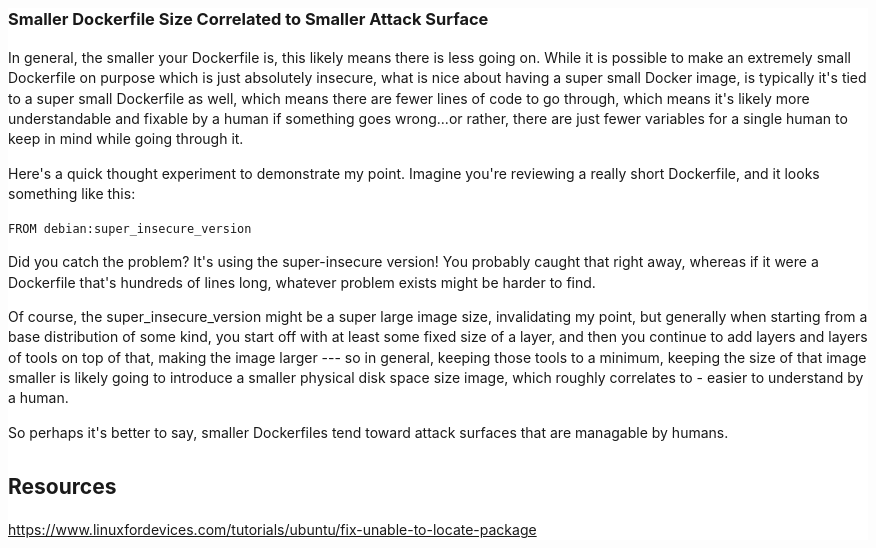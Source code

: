 ### Smaller Dockerfile Size Correlated to Smaller Attack Surface

In general, the smaller your Dockerfile is, this likely means there is less going on. While it is possible to make an extremely small Dockerfile on purpose which is just absolutely insecure, what is nice about having a super small Docker image, is typically it's tied to a super small Dockerfile as well, which means there are fewer lines of code to go through, which means it's likely more understandable and fixable by a human if something goes wrong...or rather, there are just fewer variables for a single human to keep in mind while going through it.

Here's a quick thought experiment to demonstrate my point.  Imagine you're reviewing a really short Dockerfile, and it looks something like this:

```
FROM debian:super_insecure_version
```
Did you catch the problem?  It's using the super-insecure version!  You probably caught that right away, whereas if it were a Dockerfile that's hundreds of lines long, whatever problem exists might be harder to find.

Of course, the super_insecure_version might be a super large image size, invalidating my point, but generally when starting from a base distribution of some kind, you start off with at least some fixed size of a layer, and then you continue to add layers and layers of tools on top of that, making the image larger --- so in general, keeping those tools to a minimum, keeping the size of that image smaller is likely going to introduce a smaller physical disk space size image, which roughly correlates to - easier to understand by a human.

So perhaps it's better to say, smaller Dockerfiles tend toward attack surfaces that are managable by humans.



## Resources

https://www.linuxfordevices.com/tutorials/ubuntu/fix-unable-to-locate-package